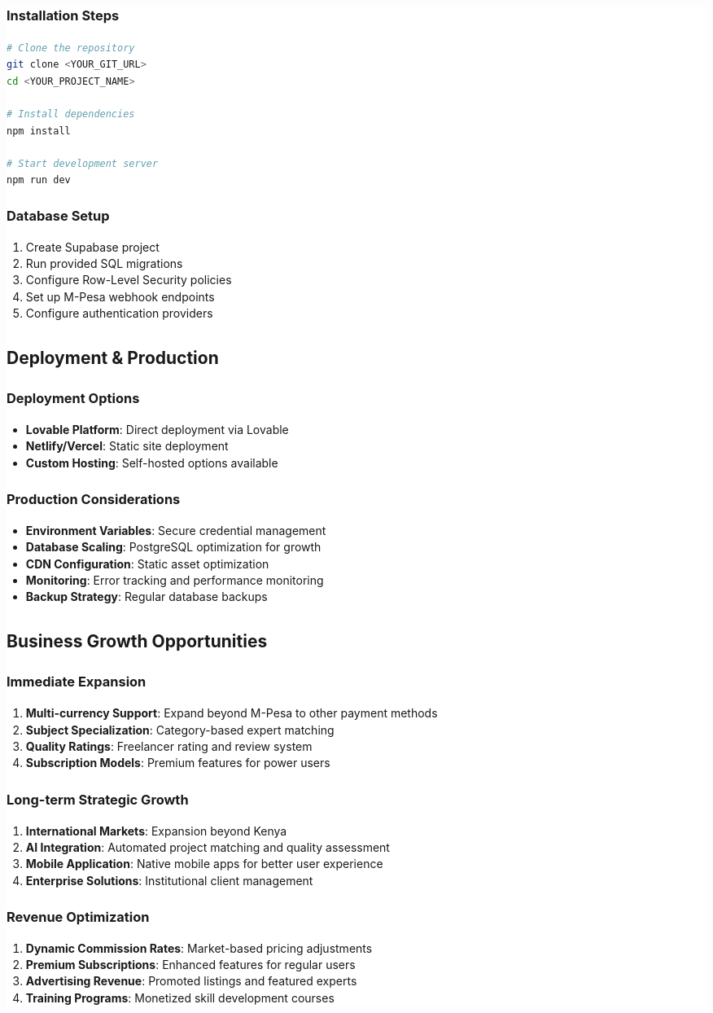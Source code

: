 ### Installation Steps
```bash
# Clone the repository
git clone <YOUR_GIT_URL>
cd <YOUR_PROJECT_NAME>

# Install dependencies
npm install

# Start development server
npm run dev
```

### Database Setup
1. Create Supabase project
2. Run provided SQL migrations
3. Configure Row-Level Security policies
4. Set up M-Pesa webhook endpoints
5. Configure authentication providers

## Deployment & Production

### Deployment Options
- **Lovable Platform**: Direct deployment via Lovable
- **Netlify/Vercel**: Static site deployment
- **Custom Hosting**: Self-hosted options available

### Production Considerations
- **Environment Variables**: Secure credential management
- **Database Scaling**: PostgreSQL optimization for growth
- **CDN Configuration**: Static asset optimization
- **Monitoring**: Error tracking and performance monitoring
- **Backup Strategy**: Regular database backups

## Business Growth Opportunities

### Immediate Expansion
1. **Multi-currency Support**: Expand beyond M-Pesa to other payment methods
2. **Subject Specialization**: Category-based expert matching
3. **Quality Ratings**: Freelancer rating and review system
4. **Subscription Models**: Premium features for power users

### Long-term Strategic Growth
1. **International Markets**: Expansion beyond Kenya
2. **AI Integration**: Automated project matching and quality assessment
3. **Mobile Application**: Native mobile apps for better user experience
4. **Enterprise Solutions**: Institutional client management

### Revenue Optimization
1. **Dynamic Commission Rates**: Market-based pricing adjustments
2. **Premium Subscriptions**: Enhanced features for regular users
3. **Advertising Revenue**: Promoted listings and featured experts
4. **Training Programs**: Monetized skill development courses
